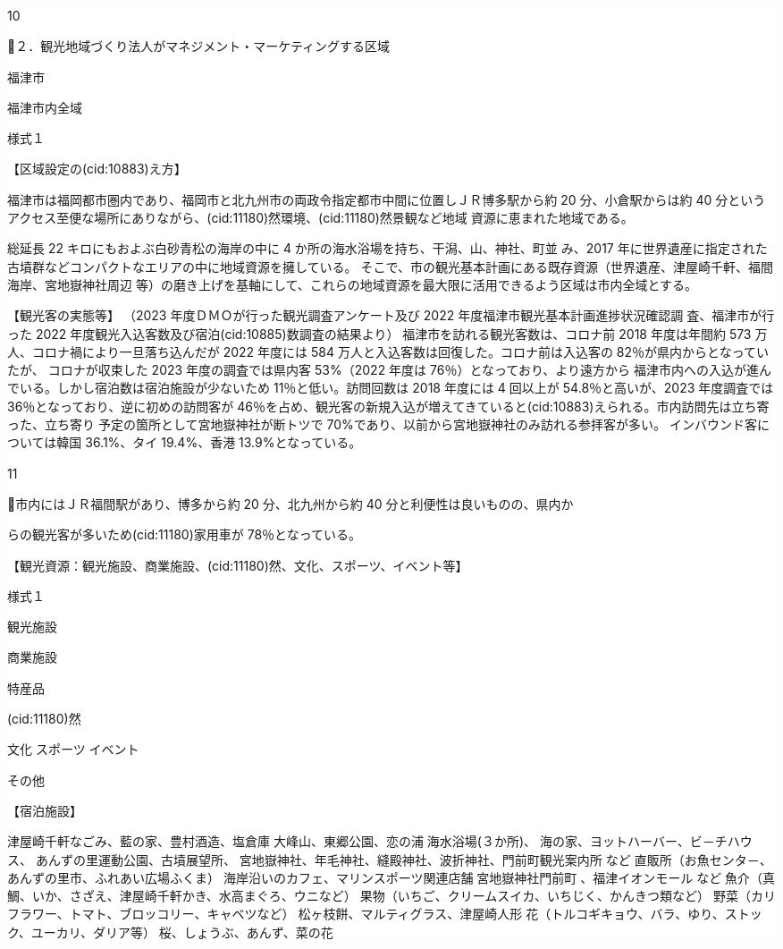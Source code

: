 10

２．観光地域づくり法人がマネジメント・マーケティングする区域

福津市

福津市内全域

様式１

【区域設定の(cid:10883)え方】

福津市は福岡都市圏内であり、福岡市と北九州市の両政令指定都市中間に位置しＪＲ博多駅から約
20 分、小倉駅からは約 40 分というアクセス至便な場所にありながら、(cid:11180)然環境、(cid:11180)然景観など地域
資源に恵まれた地域である。

総延長 22 キロにもおよぶ白砂青松の海岸の中に 4 か所の海水浴場を持ち、干潟、山、神社、町並
み、2017 年に世界遺産に指定された古墳群などコンパクトなエリアの中に地域資源を擁している。
そこで、市の観光基本計画にある既存資源（世界遺産、津屋崎千軒、福間海岸、宮地嶽神社周辺
等）の磨き上げを基軸にして、これらの地域資源を最大限に活用できるよう区域は市内全域とする。

【観光客の実態等】
（2023 年度ＤＭＯが行った観光調査アンケート及び 2022 年度福津市観光基本計画進捗状況確認調
査、福津市が行った 2022 年度観光入込客数及び宿泊(cid:10885)数調査の結果より）
福津市を訪れる観光客数は、コロナ前 2018 年度は年間約 573 万人、コロナ禍により一旦落ち込んだが
2022 年度には 584 万人と入込客数は回復した。コロナ前は入込客の 82％が県内からとなっていたが、
コロナが収束した 2023 年度の調査では県内客 53%（2022 年度は 76％）となっており、より遠方から
福津市内への入込が進んでいる。しかし宿泊数は宿泊施設が少ないため 11％と低い。訪問回数は 2018
年度には 4 回以上が 54.8％と高いが、2023 年度調査では 36％となっており、逆に初めの訪問客が
46％を占め、観光客の新規入込が増えてきていると(cid:10883)えられる。市内訪問先は立ち寄った、立ち寄り
予定の箇所として宮地嶽神社が断トツで 70%であり、以前から宮地嶽神社のみ訪れる参拝客が多い。
インバウンド客については韓国 36.1%、タイ 19.4%、香港 13.9%となっている。

11

市内にはＪＲ福間駅があり、博多から約 20 分、北九州から約 40 分と利便性は良いものの、県内か

らの観光客が多いため(cid:11180)家用車が 78％となっている。

【観光資源：観光施設、商業施設、(cid:11180)然、文化、スポーツ、イベント等】

様式１

観光施設

商業施設

特産品

(cid:11180)然

文化
スポーツ
イベント

その他

【宿泊施設】

津屋崎千軒なごみ、藍の家、豊村酒造、塩倉庫
大峰山、東郷公園、恋の浦
海水浴場(３か所)、 海の家、ヨットハーバー、ビ－チハウス、
あんずの里運動公園、古墳展望所、
宮地嶽神社、年毛神社、縫殿神社、波折神社、門前町観光案内所  など
直販所（お魚センタ－、あんずの里市、ふれあい広場ふくま）
海岸沿いのカフェ、マリンスポーツ関連店舗
宮地嶽神社門前町  、福津イオンモール                      など
魚介（真鯛、いか、さざえ、津屋崎千軒かき、水高まぐろ、ウニなど）
果物（いちご、クリームスイカ、いちじく、かんきつ類など）
野菜（カリフラワー、トマト、ブロッコリー、キャベツなど）
松ヶ枝餅、マルティグラス、津屋崎人形
花（トルコギキョウ、バラ、ゆり、ストック、ユーカリ、ダリア等）
桜、しょうぶ、あんず、菜の花